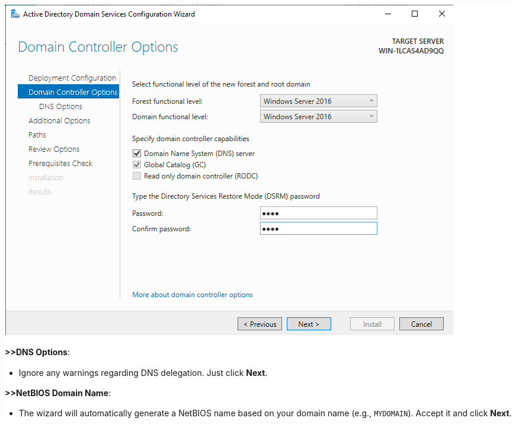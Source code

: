 ![Images/image.png](image%2014.png)

**>>DNS Options**:

- Ignore any warnings regarding DNS delegation. Just click **Next**.

**>>NetBIOS Domain Name**:

- The wizard will automatically generate a NetBIOS name based on your domain name (e.g., `MYDOMAIN`). Accept it and click **Next**.
